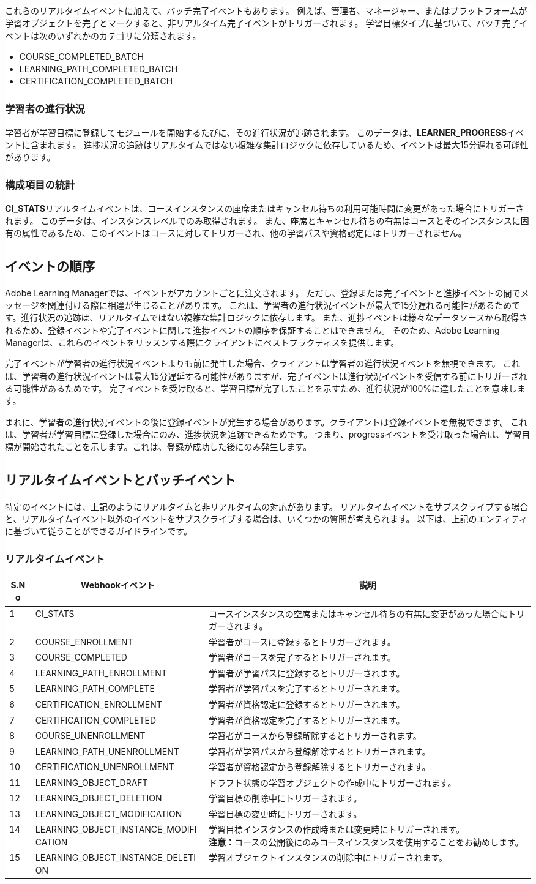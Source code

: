 これらのリアルタイムイベントに加えて、バッチ完了イベントもあります。 例えば、管理者、マネージャー、またはプラットフォームが学習オブジェクトを完了とマークすると、非リアルタイム完了イベントがトリガーされます。 学習目標タイプに基づいて、バッチ完了イベントは次のいずれかのカテゴリに分類されます。

* COURSE_COMPLETED_BATCH
* LEARNING_PATH_COMPLETED_BATCH
* CERTIFICATION_COMPLETED_BATCH

### 学習者の進行状況

学習者が学習目標に登録してモジュールを開始するたびに、その進行状況が追跡されます。 このデータは、**LEARNER_PROGRESS**&#x200B;イベントに含まれます。 進捗状況の追跡はリアルタイムではない複雑な集計ロジックに依存しているため、イベントは最大15分遅れる可能性があります。

### 構成項目の統計

**CI_STATS**&#x200B;リアルタイムイベントは、コースインスタンスの座席またはキャンセル待ちの利用可能時間に変更があった場合にトリガーされます。 このデータは、インスタンスレベルでのみ取得されます。 また、座席とキャンセル待ちの有無はコースとそのインスタンスに固有の属性であるため、このイベントはコースに対してトリガーされ、他の学習パスや資格認定にはトリガーされません。

## イベントの順序

Adobe Learning Managerでは、イベントがアカウントごとに注文されます。 ただし、登録または完了イベントと進捗イベントの間でメッセージを関連付ける際に相違が生じることがあります。 これは、学習者の進行状況イベントが最大で15分遅れる可能性があるためです。進行状況の追跡は、リアルタイムではない複雑な集計ロジックに依存します。 また、進捗イベントは様々なデータソースから取得されるため、登録イベントや完了イベントに関して進捗イベントの順序を保証することはできません。 そのため、Adobe Learning Managerは、これらのイベントをリッスンする際にクライアントにベストプラクティスを提供します。

完了イベントが学習者の進行状況イベントよりも前に発生した場合、クライアントは学習者の進行状況イベントを無視できます。 これは、学習者の進行状況イベントは最大15分遅延する可能性がありますが、完了イベントは進行状況イベントを受信する前にトリガーされる可能性があるためです。 完了イベントを受け取ると、学習目標が完了したことを示すため、進行状況が100%に達したことを意味します。

まれに、学習者の進行状況イベントの後に登録イベントが発生する場合があります。クライアントは登録イベントを無視できます。 これは、学習者が学習目標に登録した場合にのみ、進捗状況を追跡できるためです。 つまり、progressイベントを受け取った場合は、学習目標が開始されたことを示します。これは、登録が成功した後にのみ発生します。

## リアルタイムイベントとバッチイベント

特定のイベントには、上記のようにリアルタイムと非リアルタイムの対応があります。 リアルタイムイベントをサブスクライブする場合と、リアルタイムイベント以外のイベントをサブスクライブする場合は、いくつかの質問が考えられます。 以下は、上記のエンティティに基づいて従うことができるガイドラインです。

### リアルタイムイベント

| S.No | Webhookイベント | 説明 |
|---|---|---|
| 1 | CI_STATS | コースインスタンスの空席またはキャンセル待ちの有無に変更があった場合にトリガーされます。 |
| 2 | COURSE_ENROLLMENT | 学習者がコースに登録するとトリガーされます。 |
| 3 | COURSE_COMPLETED | 学習者がコースを完了するとトリガーされます。 |
| 4 | LEARNING_PATH_ENROLLMENT | 学習者が学習パスに登録するとトリガーされます。 |
| 5 | LEARNING_PATH_COMPLETE | 学習者が学習パスを完了するとトリガーされます。 |
| 6 | CERTIFICATION_ENROLLMENT | 学習者が資格認定に登録するとトリガーされます。 |
| 7 | CERTIFICATION_COMPLETED | 学習者が資格認定を完了するとトリガーされます。 |
| 8 | COURSE_UNENROLLMENT | 学習者がコースから登録解除するとトリガーされます。 |
| 9 | LEARNING_PATH_UNENROLLMENT | 学習者が学習パスから登録解除するとトリガーされます。 |
| 10 | CERTIFICATION_UNENROLLMENT | 学習者が資格認定から登録解除するとトリガーされます。 |
| 11 | LEARNING_OBJECT_DRAFT | ドラフト状態の学習オブジェクトの作成中にトリガーされます。 |
| 12 | LEARNING_OBJECT_DELETION | 学習目標の削除中にトリガーされます。 |
| 13 | LEARNING_OBJECT_MODIFICATION | 学習目標の変更時にトリガーされます。 |
| 14 | LEARNING_OBJECT_INSTANCE_MODIFICATION | 学習目標インスタンスの作成時または変更時にトリガーされます。<div><b>注意：</b>コースの公開後にのみコースインスタンスを使用することをお勧めします。</div> |
| 15 | LEARNING_OBJECT_INSTANCE_DELETION | 学習オブジェクトインスタンスの削除中にトリガーされます。 |
